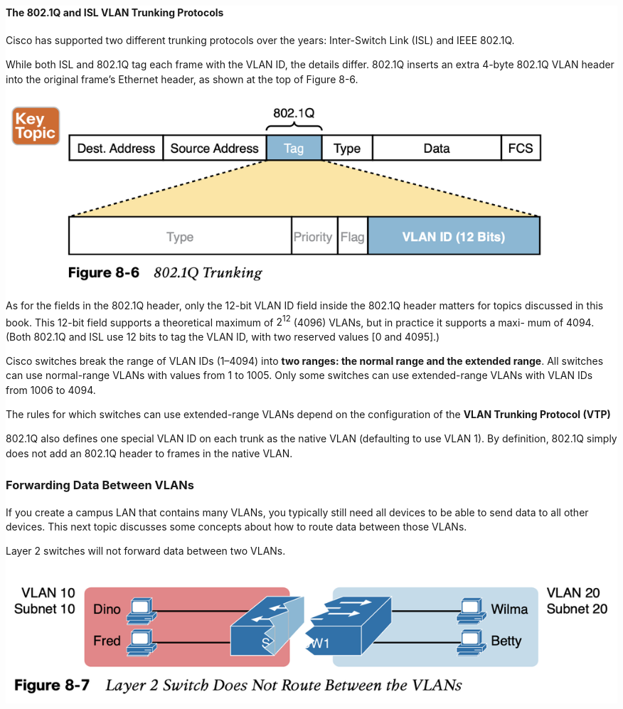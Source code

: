 #### The 802.1Q and ISL VLAN Trunking Protocols

Cisco has supported two different trunking protocols over the years: Inter-Switch Link (ISL) and IEEE 802.1Q.

While both ISL and 802.1Q tag each frame with the VLAN ID, the details differ. 802.1Q inserts an extra 4-byte 802.1Q VLAN header into the original frame’s Ethernet header, as shown at the top of Figure 8-6. 

![image-20230518095928708](images/image-20230518095928708.png)

As for the fields in the 802.1Q header, only the 12-bit VLAN ID field inside the 802.1Q header matters for topics discussed in this book. This 12-bit field supports a theoretical maximum of $2^{12}$ (4096) VLANs, but in practice it supports a maxi- mum of 4094. (Both 802.1Q and ISL use 12 bits to tag the VLAN ID, with two reserved values [0 and 4095].)

Cisco switches break the range of VLAN IDs (1–4094) into **two ranges: the normal range and the extended range**. All switches can use normal-range VLANs with values from 1 to 1005. Only some switches can use extended-range VLANs with VLAN IDs from 1006 to 4094.

The rules for which switches can use extended-range VLANs depend on the configuration of the **VLAN Trunking Protocol (VTP)**

802.1Q also defines one special VLAN ID on each trunk as the native VLAN (defaulting to use VLAN 1). By definition, 802.1Q simply does not add an 802.1Q header to frames in the native VLAN.

### **Forwarding Data Between VLANs**

If you create a campus LAN that contains many VLANs, you typically still need all devices to be able to send data to all other devices. This next topic discusses some concepts about how to route data between those VLANs.

Layer 2 switches will not forward data between two VLANs.

![image-20230518100630072](images/image-20230518100630072.png)

